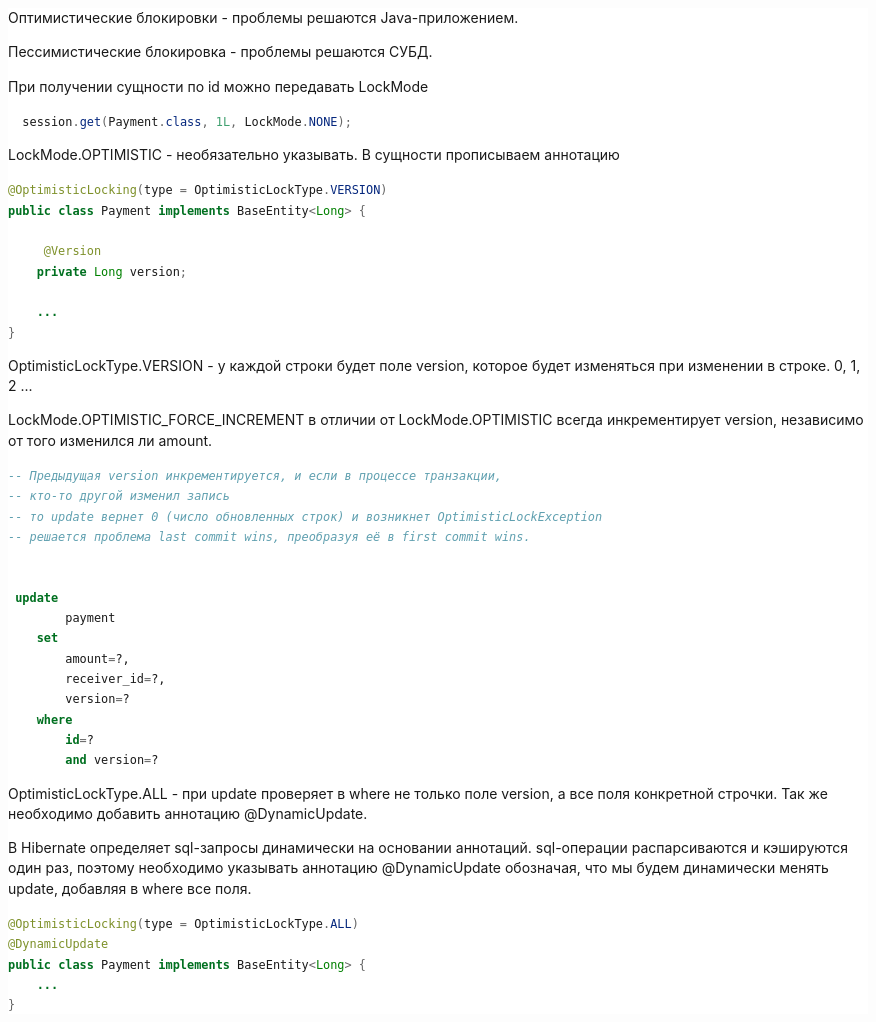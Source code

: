 Оптимистические блокировки - проблемы решаются Java-приложением.

Пессимистические блокировка - проблемы решаются СУБД.

При получении сущности по id можно передавать LockMode

```Java
  session.get(Payment.class, 1L, LockMode.NONE);
```

LockMode.OPTIMISTIC - необязательно указывать. В сущности прописываем аннотацию 

```Java
@OptimisticLocking(type = OptimisticLockType.VERSION)
public class Payment implements BaseEntity<Long> {

     @Version
    private Long version;

    ...
}
```

OptimisticLockType.VERSION - у каждой строки будет поле version, которое будет изменяться при изменении в строке.
0, 1, 2 ...

LockMode.OPTIMISTIC_FORCE_INCREMENT в отличии от LockMode.OPTIMISTIC всегда инкрементирует version, независимо от того изменился ли amount.

```Sql
-- Предыдущая version инкрементируется, и если в процессе транзакции, 
-- кто-то другой изменил запись
-- то update вернет 0 (число обновленных строк) и возникнет OptimisticLockException
-- решается проблема last commit wins, преобразуя её в first commit wins.


 update
        payment 
    set
        amount=?,
        receiver_id=?,
        version=? 
    where
        id=? 
        and version=?
```

OptimisticLockType.ALL - при update проверяет в where не только поле version, а все поля конкретной строчки. Так же необходимо добавить аннотацию @DynamicUpdate.

В Hibernate определяет sql-запросы динамически на основании аннотаций. sql-операции распарсиваются и кэшируются один раз, поэтому необходимо указывать аннотацию @DynamicUpdate обозначая, что мы будем динамически менять update, добавляя в where все поля.

```Java
@OptimisticLocking(type = OptimisticLockType.ALL)
@DynamicUpdate
public class Payment implements BaseEntity<Long> {
    ...
}
```
